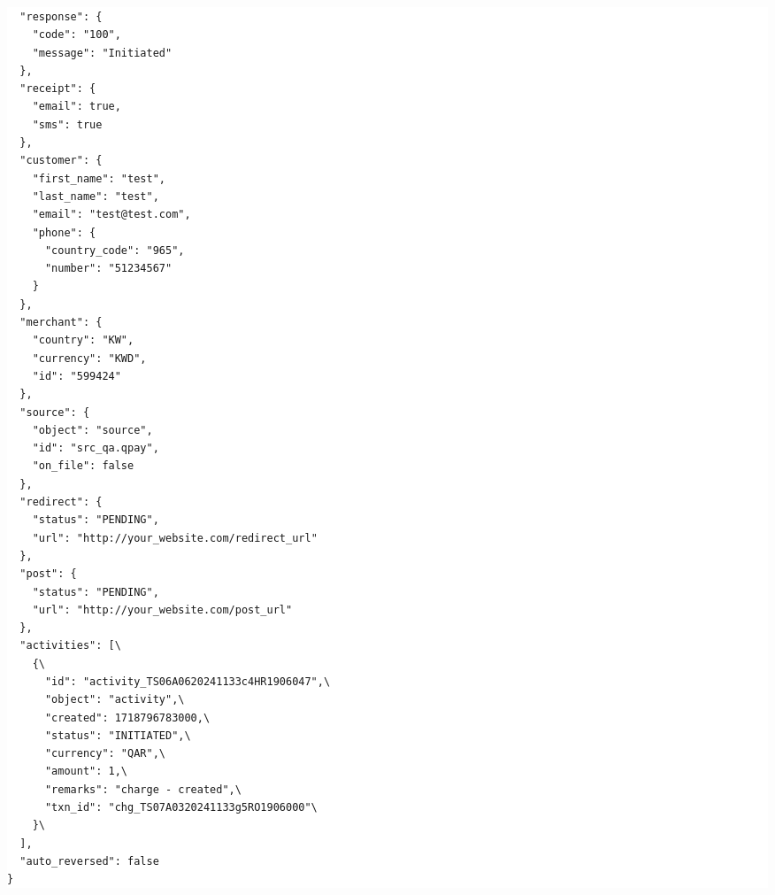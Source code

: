 ```rdmd-code lang-json theme-light
  "response": {
    "code": "100",
    "message": "Initiated"
  },
  "receipt": {
    "email": true,
    "sms": true
  },
  "customer": {
    "first_name": "test",
    "last_name": "test",
    "email": "test@test.com",
    "phone": {
      "country_code": "965",
      "number": "51234567"
    }
  },
  "merchant": {
    "country": "KW",
    "currency": "KWD",
    "id": "599424"
  },
  "source": {
    "object": "source",
    "id": "src_qa.qpay",
    "on_file": false
  },
  "redirect": {
    "status": "PENDING",
    "url": "http://your_website.com/redirect_url"
  },
  "post": {
    "status": "PENDING",
    "url": "http://your_website.com/post_url"
  },
  "activities": [\
    {\
      "id": "activity_TS06A0620241133c4HR1906047",\
      "object": "activity",\
      "created": 1718796783000,\
      "status": "INITIATED",\
      "currency": "QAR",\
      "amount": 1,\
      "remarks": "charge - created",\
      "txn_id": "chg_TS07A0320241133g5RO1906000"\
    }\
  ],
  "auto_reversed": false
}

```
